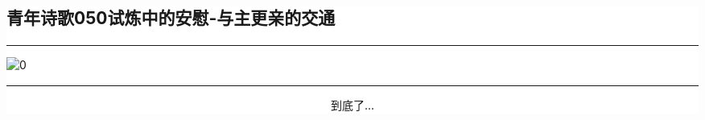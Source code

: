 
## 青年诗歌050试炼中的安慰-与主更亲的交通

<div id="aplayer0"></div>

---

<img alt="0" width="100%" data-original="https://cdn.jsdelivr.net/gh/k34869/shi/data/q0049/0" />

---

<p style="text-align: center">到底了...</p>

<script src="/js/dist-view.js"></script>

<script>
MAIN.id = 'q0049';
        
const ap0 = new APlayer({
    container: document.getElementById('aplayer0'),
    volume: 1,
    loop: 'none',
    preload: 'none',
    audio: [{
        name: '青年诗歌50.mp3',
        artist: '青年诗歌',
        url: 'https://res.wx.qq.com/voice/getvoice?mediaid=MzI0NTk3MDM5M18yMjQ3NDg0NjMz',
        cover: '/favicon'
    }]
});
</script>
